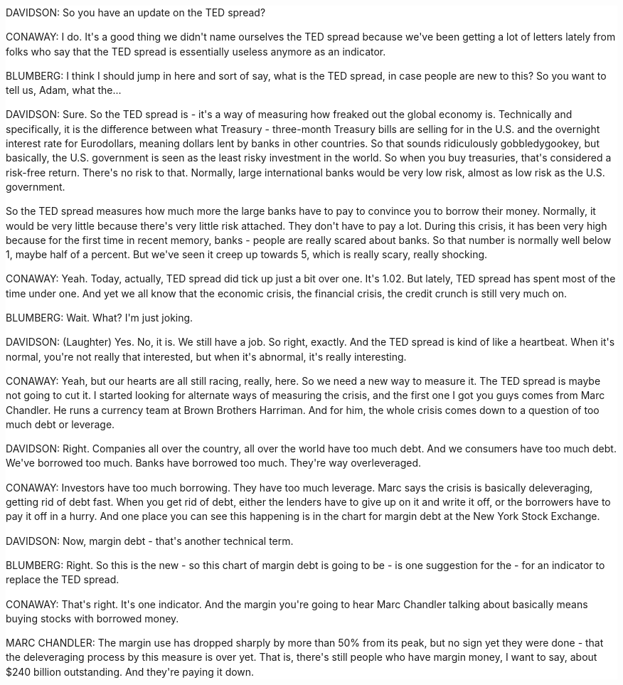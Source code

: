 DAVIDSON: So you have an update on the TED spread?

CONAWAY: I do. It's a good thing we didn't name ourselves the TED spread because we've been getting a lot of letters lately from folks who say that the TED spread is essentially useless anymore as an indicator.

BLUMBERG: I think I should jump in here and sort of say, what is the TED spread, in case people are new to this? So you want to tell us, Adam, what the...

DAVIDSON: Sure. So the TED spread is - it's a way of measuring how freaked out the global economy is. Technically and specifically, it is the difference between what Treasury - three-month Treasury bills are selling for in the U.S. and the overnight interest rate for Eurodollars, meaning dollars lent by banks in other countries. So that sounds ridiculously gobbledygookey, but basically, the U.S. government is seen as the least risky investment in the world. So when you buy treasuries, that's considered a risk-free return. There's no risk to that. Normally, large international banks would be very low risk, almost as low risk as the U.S. government.

So the TED spread measures how much more the large banks have to pay to convince you to borrow their money. Normally, it would be very little because there's very little risk attached. They don't have to pay a lot. During this crisis, it has been very high because for the first time in recent memory, banks - people are really scared about banks. So that number is normally well below 1, maybe half of a percent. But we've seen it creep up towards 5, which is really scary, really shocking.

CONAWAY: Yeah. Today, actually, TED spread did tick up just a bit over one. It's 1.02. But lately, TED spread has spent most of the time under one. And yet we all know that the economic crisis, the financial crisis, the credit crunch is still very much on.

BLUMBERG: Wait. What? I'm just joking.

DAVIDSON: (Laughter) Yes. No, it is. We still have a job. So right, exactly. And the TED spread is kind of like a heartbeat. When it's normal, you're not really that interested, but when it's abnormal, it's really interesting.

CONAWAY: Yeah, but our hearts are all still racing, really, here. So we need a new way to measure it. The TED spread is maybe not going to cut it. I started looking for alternate ways of measuring the crisis, and the first one I got you guys comes from Marc Chandler. He runs a currency team at Brown Brothers Harriman. And for him, the whole crisis comes down to a question of too much debt or leverage.

DAVIDSON: Right. Companies all over the country, all over the world have too much debt. And we consumers have too much debt. We've borrowed too much. Banks have borrowed too much. They're way overleveraged.

CONAWAY: Investors have too much borrowing. They have too much leverage. Marc says the crisis is basically deleveraging, getting rid of debt fast. When you get rid of debt, either the lenders have to give up on it and write it off, or the borrowers have to pay it off in a hurry. And one place you can see this happening is in the chart for margin debt at the New York Stock Exchange.

DAVIDSON: Now, margin debt - that's another technical term.

BLUMBERG: Right. So this is the new - so this chart of margin debt is going to be - is one suggestion for the - for an indicator to replace the TED spread.

CONAWAY: That's right. It's one indicator. And the margin you're going to hear Marc Chandler talking about basically means buying stocks with borrowed money.

MARC CHANDLER: The margin use has dropped sharply by more than 50% from its peak, but no sign yet they were done - that the deleveraging process by this measure is over yet. That is, there's still people who have margin money, I want to say, about $240 billion outstanding. And they're paying it down.
